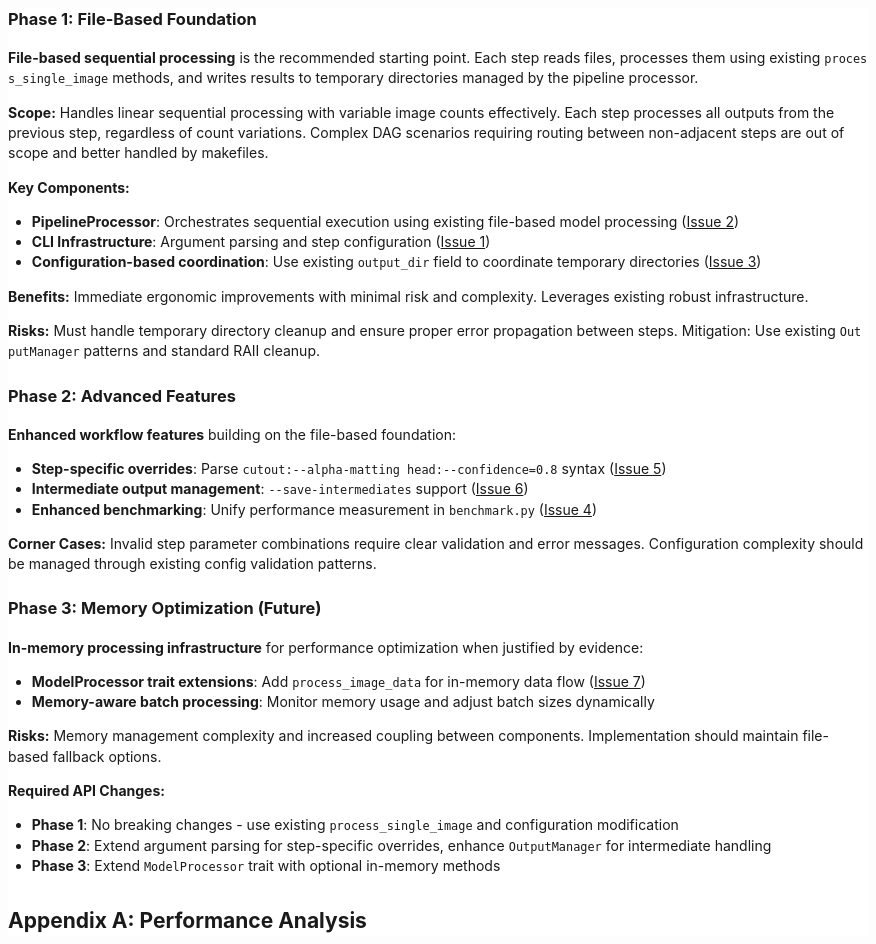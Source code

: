 ### Phase 1: File-Based Foundation

**File-based sequential processing** is the recommended starting point. Each step reads files, processes them using existing `process_single_image` methods, and writes results to temporary directories managed by the pipeline processor.

**Scope:** Handles linear sequential processing with variable image counts effectively. Each step processes all outputs from the previous step, regardless of count variations. Complex DAG scenarios requiring routing between non-adjacent steps are out of scope and better handled by makefiles.

**Key Components:**
- **PipelineProcessor**: Orchestrates sequential execution using existing file-based model processing ([Issue 2](#issue-2-pipelineprocessor-implementation-with-file-based-processing))
- **CLI Infrastructure**: Argument parsing and step configuration ([Issue 1](#issue-1-pipeline-cli-command-infrastructure))
- **Configuration-based coordination**: Use existing `output_dir` field to coordinate temporary directories ([Issue 3](#issue-3-configuration-based-temporary-directory-support))

**Benefits:** Immediate ergonomic improvements with minimal risk and complexity. Leverages existing robust infrastructure.

**Risks:** Must handle temporary directory cleanup and ensure proper error propagation between steps. Mitigation: Use existing `OutputManager` patterns and standard RAII cleanup.

### Phase 2: Advanced Features

**Enhanced workflow features** building on the file-based foundation:
- **Step-specific overrides**: Parse `cutout:--alpha-matting head:--confidence=0.8` syntax ([Issue 5](#issue-5-step-specific-override-syntax-implementation))
- **Intermediate output management**: `--save-intermediates` support ([Issue 6](#issue-6-intermediate-output-management))
- **Enhanced benchmarking**: Unify performance measurement in `benchmark.py` ([Issue 4](#issue-4-enhanced-performance-analysis-and-benchmarking))

**Corner Cases:** Invalid step parameter combinations require clear validation and error messages. Configuration complexity should be managed through existing config validation patterns.

### Phase 3: Memory Optimization (Future)

**In-memory processing infrastructure** for performance optimization when justified by evidence:
- **ModelProcessor trait extensions**: Add `process_image_data` for in-memory data flow ([Issue 7](#issue-7-in-memory-processing-infrastructure-future))
- **Memory-aware batch processing**: Monitor memory usage and adjust batch sizes dynamically

**Risks:** Memory management complexity and increased coupling between components. Implementation should maintain file-based fallback options.

**Required API Changes:**
- **Phase 1**: No breaking changes - use existing `process_single_image` and configuration modification
- **Phase 2**: Extend argument parsing for step-specific overrides, enhance `OutputManager` for intermediate handling
- **Phase 3**: Extend `ModelProcessor` trait with optional in-memory methods

## Appendix A: Performance Analysis
